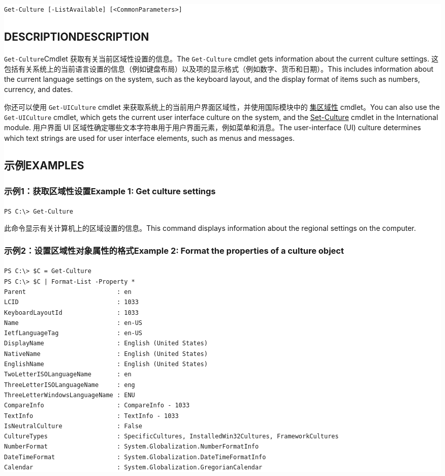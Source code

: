 ```
Get-Culture [-ListAvailable] [<CommonParameters>]
```

## <span data-ttu-id="bd2ad-110">DESCRIPTION</span><span class="sxs-lookup"><span data-stu-id="bd2ad-110">DESCRIPTION</span></span>

<span data-ttu-id="bd2ad-111">`Get-Culture`Cmdlet 获取有关当前区域性设置的信息。</span><span class="sxs-lookup"><span data-stu-id="bd2ad-111">The `Get-Culture` cmdlet gets information about the current culture settings.</span></span>
<span data-ttu-id="bd2ad-112">这包括有关系统上的当前语言设置的信息（例如键盘布局）以及项的显示格式（例如数字、货币和日期）。</span><span class="sxs-lookup"><span data-stu-id="bd2ad-112">This includes information about the current language settings on the system, such as the keyboard layout, and the display format of items such as numbers, currency, and dates.</span></span>

<span data-ttu-id="bd2ad-113">你还可以使用 `Get-UICulture` cmdlet 来获取系统上的当前用户界面区域性，并使用国际模块中的 [集区域性](/powershell/module/international/set-culture?view=win10-ps) cmdlet。</span><span class="sxs-lookup"><span data-stu-id="bd2ad-113">You can also use the `Get-UICulture` cmdlet, which gets the current user interface culture on the system, and the [Set-Culture](/powershell/module/international/set-culture?view=win10-ps) cmdlet in the International module.</span></span>
<span data-ttu-id="bd2ad-114">用户界面 UI 区域性确定哪些文本字符串用于用户界面元素，例如菜单和消息。</span><span class="sxs-lookup"><span data-stu-id="bd2ad-114">The user-interface (UI) culture determines which text strings are used for user interface elements, such as menus and messages.</span></span>

## <span data-ttu-id="bd2ad-115">示例</span><span class="sxs-lookup"><span data-stu-id="bd2ad-115">EXAMPLES</span></span>

### <span data-ttu-id="bd2ad-116">示例1：获取区域性设置</span><span class="sxs-lookup"><span data-stu-id="bd2ad-116">Example 1: Get culture settings</span></span>

```
PS C:\> Get-Culture
```

<span data-ttu-id="bd2ad-117">此命令显示有关计算机上的区域设置的信息。</span><span class="sxs-lookup"><span data-stu-id="bd2ad-117">This command displays information about the regional settings on the computer.</span></span>

### <span data-ttu-id="bd2ad-118">示例2：设置区域性对象属性的格式</span><span class="sxs-lookup"><span data-stu-id="bd2ad-118">Example 2: Format the properties of a culture object</span></span>

```
PS C:\> $C = Get-Culture
PS C:\> $C | Format-List -Property *
Parent                         : en
LCID                           : 1033
KeyboardLayoutId               : 1033
Name                           : en-US
IetfLanguageTag                : en-US
DisplayName                    : English (United States)
NativeName                     : English (United States)
EnglishName                    : English (United States)
TwoLetterISOLanguageName       : en
ThreeLetterISOLanguageName     : eng
ThreeLetterWindowsLanguageName : ENU
CompareInfo                    : CompareInfo - 1033
TextInfo                       : TextInfo - 1033
IsNeutralCulture               : False
CultureTypes                   : SpecificCultures, InstalledWin32Cultures, FrameworkCultures
NumberFormat                   : System.Globalization.NumberFormatInfo
DateTimeFormat                 : System.Globalization.DateTimeFormatInfo
Calendar                       : System.Globalization.GregorianCalendar
```